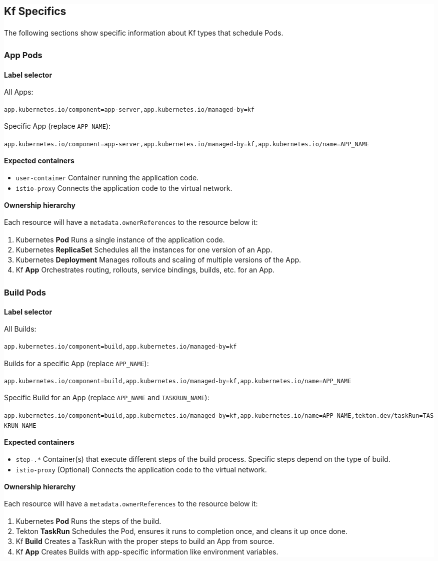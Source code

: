 ## Kf Specifics

The following sections show specific information about Kf types that schedule Pods.

### App Pods

**Label selector**

All Apps:

`app.kubernetes.io/component=app-server,app.kubernetes.io/managed-by=kf`

Specific App (replace `APP_NAME`):

`app.kubernetes.io/component=app-server,app.kubernetes.io/managed-by=kf,app.kubernetes.io/name=APP_NAME`


**Expected containers**

* `user-container` Container running the application code.
* `istio-proxy` Connects the application code to the virtual network.

**Ownership hierarchy**

Each resource will have a `metadata.ownerReferences` to the resource below it:

1. Kubernetes **Pod** Runs a single instance of the application code.
1. Kubernetes **ReplicaSet** Schedules all the instances for one version of an App. 
1. Kubernetes **Deployment** Manages rollouts and scaling of multiple versions of the App.
1. Kf **App** Orchestrates routing, rollouts, service bindings, builds, etc. for an App.

### Build Pods

**Label selector**

All Builds:

`app.kubernetes.io/component=build,app.kubernetes.io/managed-by=kf`

Builds for a specific App (replace `APP_NAME`):

`app.kubernetes.io/component=build,app.kubernetes.io/managed-by=kf,app.kubernetes.io/name=APP_NAME`

Specific Build for an App (replace `APP_NAME` and `TASKRUN_NAME`):

`app.kubernetes.io/component=build,app.kubernetes.io/managed-by=kf,app.kubernetes.io/name=APP_NAME,tekton.dev/taskRun=TASKRUN_NAME`

**Expected containers**

* `step-.*` Container(s) that execute different steps of the build process.
  Specific steps depend on the type of build.
* `istio-proxy` (Optional) Connects the application code to the virtual network.

**Ownership hierarchy**

Each resource will have a `metadata.ownerReferences` to the resource below it:

1. Kubernetes **Pod** Runs the steps of the build.
1. Tekton **TaskRun** Schedules the Pod, ensures it runs to completion once, and cleans it up once done.
1. Kf **Build** Creates a TaskRun with the proper steps to build an App from source.
1. Kf **App** Creates Builds with app-specific information like environment variables.

